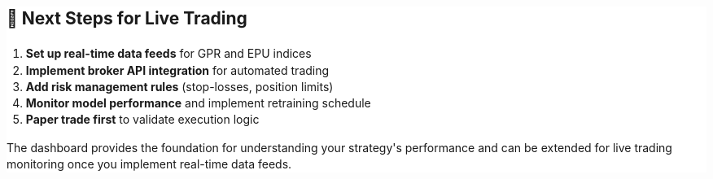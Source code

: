 
## 🎯 **Next Steps for Live Trading**

1. **Set up real-time data feeds** for GPR and EPU indices
2. **Implement broker API integration** for automated trading
3. **Add risk management rules** (stop-losses, position limits)
4. **Monitor model performance** and implement retraining schedule
5. **Paper trade first** to validate execution logic

The dashboard provides the foundation for understanding your strategy's performance and can be extended for live trading monitoring once you implement real-time data feeds.
